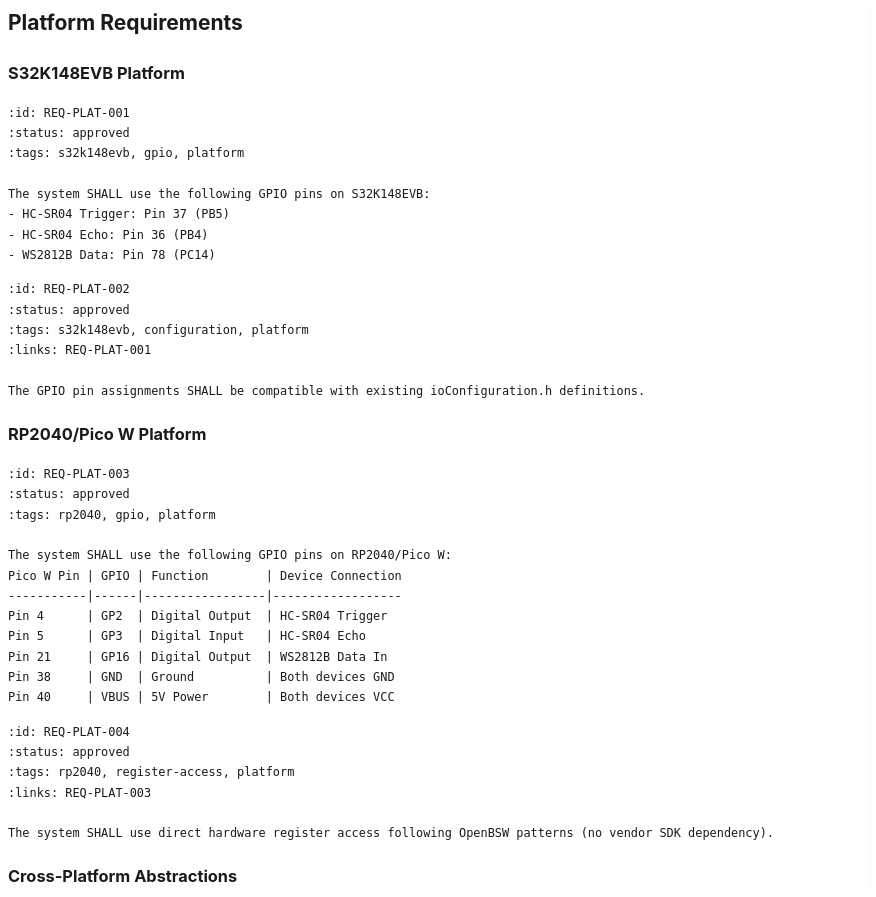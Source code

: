 
## Platform Requirements

### S32K148EVB Platform

```{req} S32K148EVB GPIO Configuration
:id: REQ-PLAT-001
:status: approved
:tags: s32k148evb, gpio, platform

The system SHALL use the following GPIO pins on S32K148EVB:
- HC-SR04 Trigger: Pin 37 (PB5)
- HC-SR04 Echo: Pin 36 (PB4)  
- WS2812B Data: Pin 78 (PC14)
```

```{req} S32K148EVB IO Configuration Compatibility
:id: REQ-PLAT-002
:status: approved
:tags: s32k148evb, configuration, platform
:links: REQ-PLAT-001

The GPIO pin assignments SHALL be compatible with existing ioConfiguration.h definitions.
```

### RP2040/Pico W Platform

```{req} RP2040 GPIO Configuration
:id: REQ-PLAT-003
:status: approved
:tags: rp2040, gpio, platform

The system SHALL use the following GPIO pins on RP2040/Pico W:
Pico W Pin | GPIO | Function        | Device Connection
-----------|------|-----------------|------------------
Pin 4      | GP2  | Digital Output  | HC-SR04 Trigger
Pin 5      | GP3  | Digital Input   | HC-SR04 Echo  
Pin 21     | GP16 | Digital Output  | WS2812B Data In
Pin 38     | GND  | Ground          | Both devices GND
Pin 40     | VBUS | 5V Power        | Both devices VCC
```

```{req} RP2040 Direct Register Access
:id: REQ-PLAT-004
:status: approved
:tags: rp2040, register-access, platform
:links: REQ-PLAT-003

The system SHALL use direct hardware register access following OpenBSW patterns (no vendor SDK dependency).
```

### Cross-Platform Abstractions
